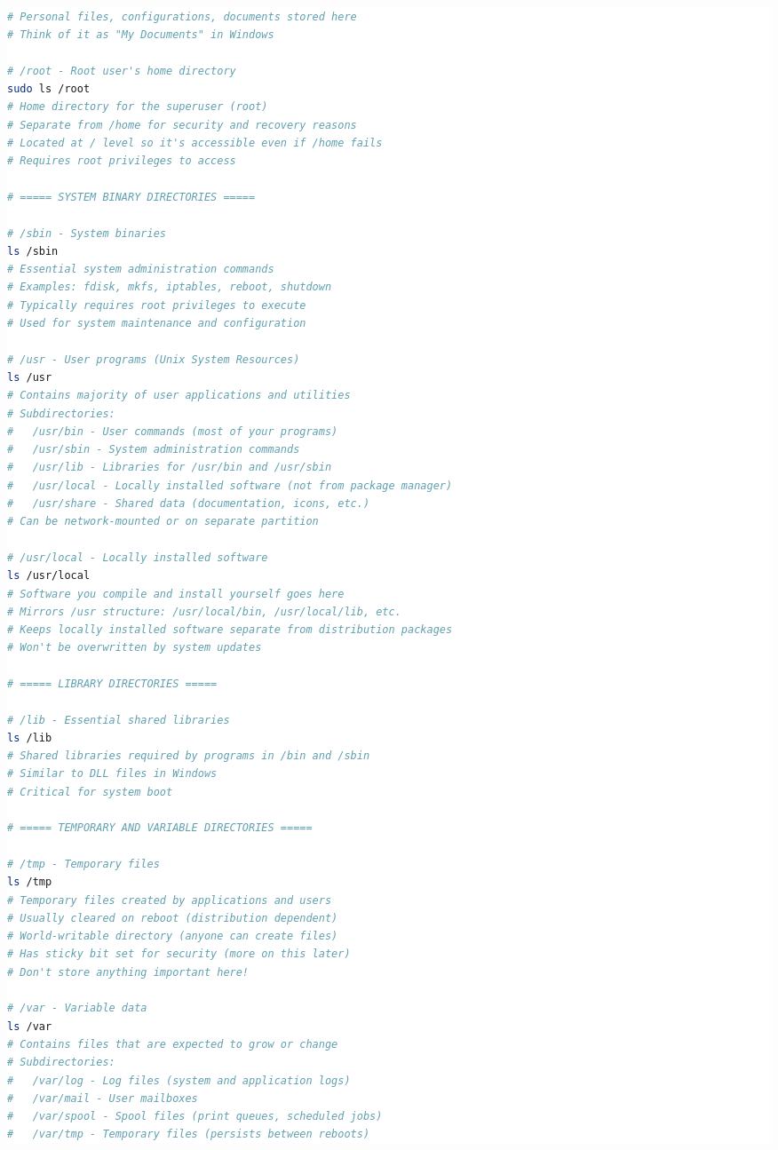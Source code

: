 ```bash
# Personal files, configurations, documents stored here
# Think of it as "My Documents" in Windows

# /root - Root user's home directory
sudo ls /root
# Home directory for the superuser (root)
# Separate from /home for security and recovery reasons
# Located at / level so it's accessible even if /home fails
# Requires root privileges to access

# ===== SYSTEM BINARY DIRECTORIES =====

# /sbin - System binaries
ls /sbin
# Essential system administration commands
# Examples: fdisk, mkfs, iptables, reboot, shutdown
# Typically requires root privileges to execute
# Used for system maintenance and configuration

# /usr - User programs (Unix System Resources)
ls /usr
# Contains majority of user applications and utilities
# Subdirectories:
#   /usr/bin - User commands (most of your programs)
#   /usr/sbin - System administration commands
#   /usr/lib - Libraries for /usr/bin and /usr/sbin
#   /usr/local - Locally installed software (not from package manager)
#   /usr/share - Shared data (documentation, icons, etc.)
# Can be network-mounted or on separate partition

# /usr/local - Locally installed software
ls /usr/local
# Software you compile and install yourself goes here
# Mirrors /usr structure: /usr/local/bin, /usr/local/lib, etc.
# Keeps locally installed software separate from distribution packages
# Won't be overwritten by system updates

# ===== LIBRARY DIRECTORIES =====

# /lib - Essential shared libraries
ls /lib
# Shared libraries required by programs in /bin and /sbin
# Similar to DLL files in Windows
# Critical for system boot

# ===== TEMPORARY AND VARIABLE DIRECTORIES =====

# /tmp - Temporary files
ls /tmp
# Temporary files created by applications and users
# Usually cleared on reboot (distribution dependent)
# World-writable directory (anyone can create files)
# Has sticky bit set for security (more on this later)
# Don't store anything important here!

# /var - Variable data
ls /var
# Contains files that are expected to grow or change
# Subdirectories:
#   /var/log - Log files (system and application logs)
#   /var/mail - User mailboxes
#   /var/spool - Spool files (print queues, scheduled jobs)
#   /var/tmp - Temporary files (persists between reboots)
```
